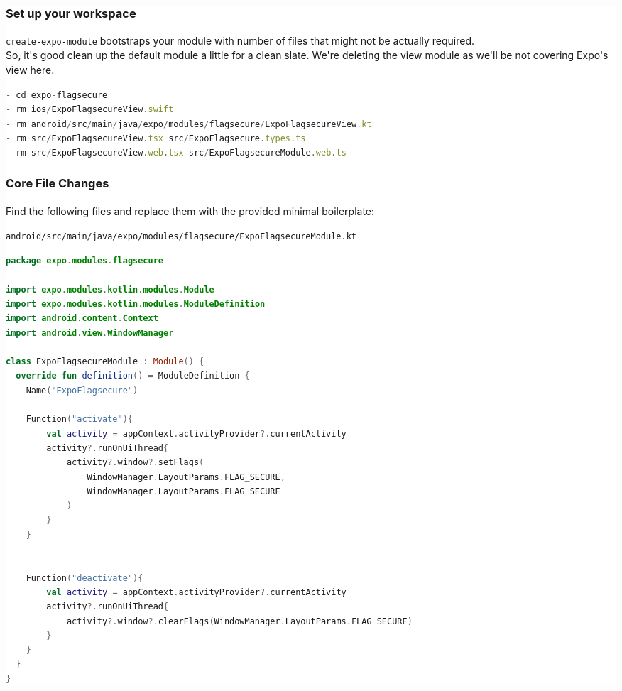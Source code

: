 
### Set up your workspace

`create-expo-module` bootstraps your module with number of files that might not be actually required.  
So, it's good clean up the default module a little for a clean slate. We're deleting the view module as we'll be not covering Expo's view here.


```javascript
- cd expo-flagsecure
- rm ios/ExpoFlagsecureView.swift
- rm android/src/main/java/expo/modules/flagsecure/ExpoFlagsecureView.kt
- rm src/ExpoFlagsecureView.tsx src/ExpoFlagsecure.types.ts
- rm src/ExpoFlagsecureView.web.tsx src/ExpoFlagsecureModule.web.ts
```

### Core File Changes 

Find the following files and replace them with the provided minimal boilerplate:

`android/src/main/java/expo/modules/flagsecure/ExpoFlagsecureModule.kt`

```kotlin
package expo.modules.flagsecure

import expo.modules.kotlin.modules.Module
import expo.modules.kotlin.modules.ModuleDefinition
import android.content.Context
import android.view.WindowManager

class ExpoFlagsecureModule : Module() {
  override fun definition() = ModuleDefinition {
    Name("ExpoFlagsecure")
    
    Function("activate"){
        val activity = appContext.activityProvider?.currentActivity
        activity?.runOnUiThread{
            activity?.window?.setFlags(
                WindowManager.LayoutParams.FLAG_SECURE,
                WindowManager.LayoutParams.FLAG_SECURE
            )
        }
    }


    Function("deactivate"){
        val activity = appContext.activityProvider?.currentActivity
        activity?.runOnUiThread{
            activity?.window?.clearFlags(WindowManager.LayoutParams.FLAG_SECURE)
        }
    }
  }
}
```
